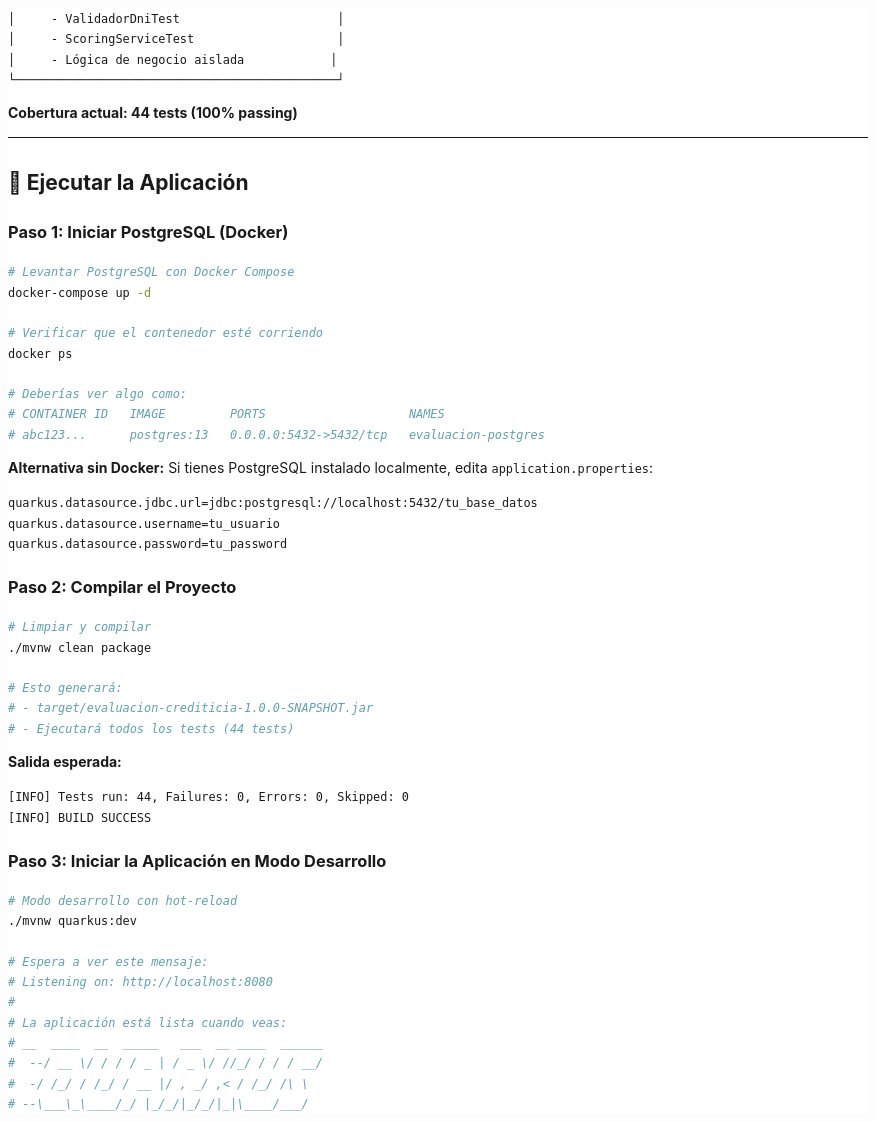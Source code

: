 ```
│     - ValidadorDniTest                      │
│     - ScoringServiceTest                    │
│     - Lógica de negocio aislada            │
└─────────────────────────────────────────────┘
```

**Cobertura actual: 44 tests (100% passing)**

---

## 🚀 Ejecutar la Aplicación

### Paso 1: Iniciar PostgreSQL (Docker)
```bash
# Levantar PostgreSQL con Docker Compose
docker-compose up -d

# Verificar que el contenedor esté corriendo
docker ps

# Deberías ver algo como:
# CONTAINER ID   IMAGE         PORTS                    NAMES
# abc123...      postgres:13   0.0.0.0:5432->5432/tcp   evaluacion-postgres
```

**Alternativa sin Docker:**
Si tienes PostgreSQL instalado localmente, edita `application.properties`:
```properties
quarkus.datasource.jdbc.url=jdbc:postgresql://localhost:5432/tu_base_datos
quarkus.datasource.username=tu_usuario
quarkus.datasource.password=tu_password
```

### Paso 2: Compilar el Proyecto
```bash
# Limpiar y compilar
./mvnw clean package

# Esto generará:
# - target/evaluacion-crediticia-1.0.0-SNAPSHOT.jar
# - Ejecutará todos los tests (44 tests)
```

**Salida esperada:**
```
[INFO] Tests run: 44, Failures: 0, Errors: 0, Skipped: 0
[INFO] BUILD SUCCESS
```

### Paso 3: Iniciar la Aplicación en Modo Desarrollo
```bash
# Modo desarrollo con hot-reload
./mvnw quarkus:dev

# Espera a ver este mensaje:
# Listening on: http://localhost:8080
# 
# La aplicación está lista cuando veas:
# __  ____  __  _____   ___  __ ____  ______ 
#  --/ __ \/ / / / _ | / _ \/ //_/ / / / __/ 
#  -/ /_/ / /_/ / __ |/ , _/ ,< / /_/ /\ \   
# --\___\_\____/_/ |_/_/|_/_/|_|\____/___/   
```
